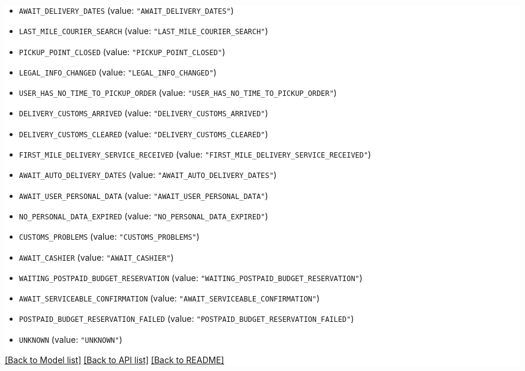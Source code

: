 * `AWAIT_DELIVERY_DATES` (value: `"AWAIT_DELIVERY_DATES"`)

* `LAST_MILE_COURIER_SEARCH` (value: `"LAST_MILE_COURIER_SEARCH"`)

* `PICKUP_POINT_CLOSED` (value: `"PICKUP_POINT_CLOSED"`)

* `LEGAL_INFO_CHANGED` (value: `"LEGAL_INFO_CHANGED"`)

* `USER_HAS_NO_TIME_TO_PICKUP_ORDER` (value: `"USER_HAS_NO_TIME_TO_PICKUP_ORDER"`)

* `DELIVERY_CUSTOMS_ARRIVED` (value: `"DELIVERY_CUSTOMS_ARRIVED"`)

* `DELIVERY_CUSTOMS_CLEARED` (value: `"DELIVERY_CUSTOMS_CLEARED"`)

* `FIRST_MILE_DELIVERY_SERVICE_RECEIVED` (value: `"FIRST_MILE_DELIVERY_SERVICE_RECEIVED"`)

* `AWAIT_AUTO_DELIVERY_DATES` (value: `"AWAIT_AUTO_DELIVERY_DATES"`)

* `AWAIT_USER_PERSONAL_DATA` (value: `"AWAIT_USER_PERSONAL_DATA"`)

* `NO_PERSONAL_DATA_EXPIRED` (value: `"NO_PERSONAL_DATA_EXPIRED"`)

* `CUSTOMS_PROBLEMS` (value: `"CUSTOMS_PROBLEMS"`)

* `AWAIT_CASHIER` (value: `"AWAIT_CASHIER"`)

* `WAITING_POSTPAID_BUDGET_RESERVATION` (value: `"WAITING_POSTPAID_BUDGET_RESERVATION"`)

* `AWAIT_SERVICEABLE_CONFIRMATION` (value: `"AWAIT_SERVICEABLE_CONFIRMATION"`)

* `POSTPAID_BUDGET_RESERVATION_FAILED` (value: `"POSTPAID_BUDGET_RESERVATION_FAILED"`)

* `UNKNOWN` (value: `"UNKNOWN"`)


[[Back to Model list]](../README.md#documentation-for-models) [[Back to API list]](../README.md#documentation-for-api-endpoints) [[Back to README]](../README.md)


